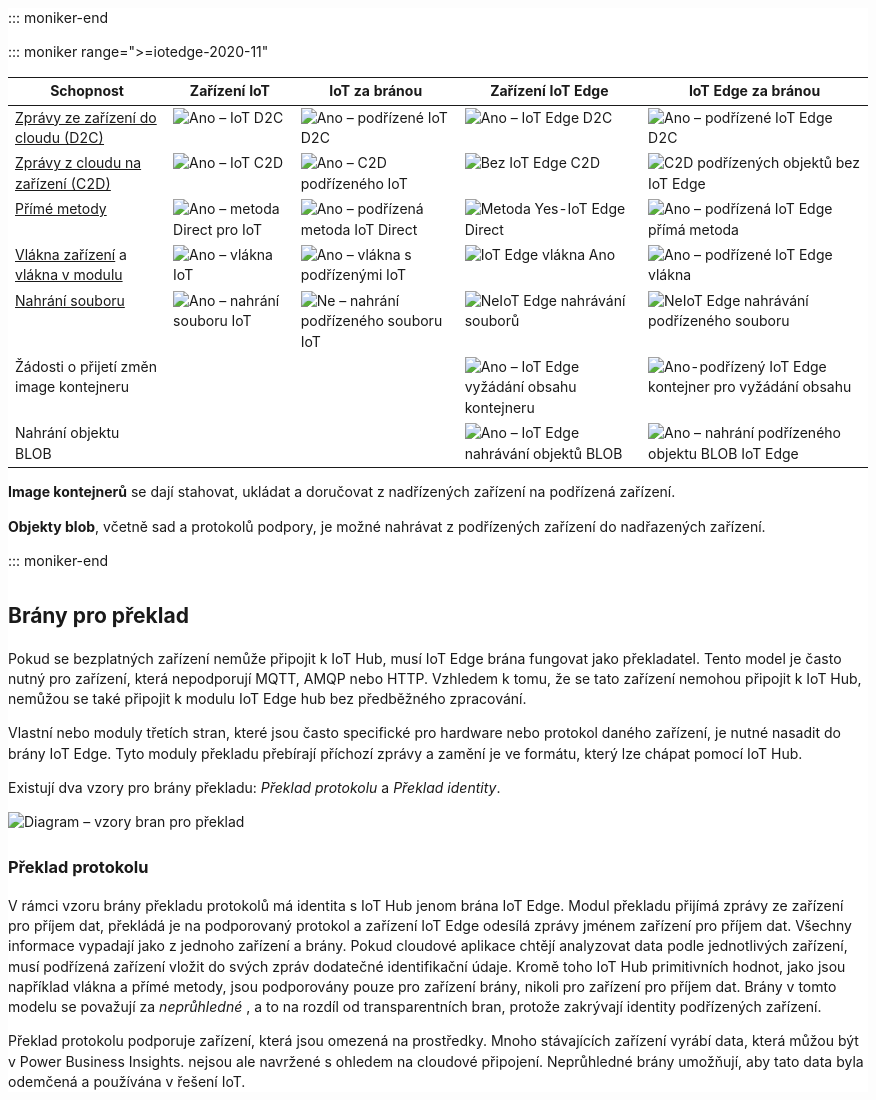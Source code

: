 ::: moniker-end


::: moniker range=">=iotedge-2020-11"

| Schopnost | Zařízení IoT | IoT za bránou | Zařízení IoT Edge | IoT Edge za bránou |
| ---------- | ---------- | --------------------------- | --------------- | -------------------------------- |
| [Zprávy ze zařízení do cloudu (D2C)](../iot-hub/iot-hub-devguide-messages-d2c.md) |  ![Ano – IoT D2C](./media/iot-edge-as-gateway/check-yes.png) | ![Ano – podřízené IoT D2C](./media/iot-edge-as-gateway/check-yes.png) | ![Ano – IoT Edge D2C](./media/iot-edge-as-gateway/check-yes.png) | ![Ano – podřízené IoT Edge D2C](./media/iot-edge-as-gateway/check-yes.png) |
| [Zprávy z cloudu na zařízení (C2D)](../iot-hub/iot-hub-devguide-messages-c2d.md) | ![Ano – IoT C2D](./media/iot-edge-as-gateway/check-yes.png) | ![Ano – C2D podřízeného IoT](./media/iot-edge-as-gateway/check-yes.png) | ![Bez IoT Edge C2D](./media/iot-edge-as-gateway/crossout-no.png) | ![C2D podřízených objektů bez IoT Edge](./media/iot-edge-as-gateway/crossout-no.png) |
| [Přímé metody](../iot-hub/iot-hub-devguide-direct-methods.md) | ![Ano – metoda Direct pro IoT](./media/iot-edge-as-gateway/check-yes.png) | ![Ano – podřízená metoda IoT Direct](./media/iot-edge-as-gateway/check-yes.png) | ![Metoda Yes-IoT Edge Direct](./media/iot-edge-as-gateway/check-yes.png) | ![Ano – podřízená IoT Edge přímá metoda](./media/iot-edge-as-gateway/check-yes.png) |
| [Vlákna zařízení](../iot-hub/iot-hub-devguide-device-twins.md) a [vlákna v modulu](../iot-hub/iot-hub-devguide-module-twins.md) | ![Ano – vlákna IoT](./media/iot-edge-as-gateway/check-yes.png) | ![Ano – vlákna s podřízenými IoT](./media/iot-edge-as-gateway/check-yes.png) | ![IoT Edge vlákna Ano](./media/iot-edge-as-gateway/check-yes.png) | ![Ano – podřízené IoT Edge vlákna](./media/iot-edge-as-gateway/check-yes.png) |
| [Nahrání souboru](../iot-hub/iot-hub-devguide-file-upload.md) | ![Ano – nahrání souboru IoT](./media/iot-edge-as-gateway/check-yes.png) | ![Ne – nahrání podřízeného souboru IoT](./media/iot-edge-as-gateway/crossout-no.png) | ![NeIoT Edge nahrávání souborů](./media/iot-edge-as-gateway/crossout-no.png) | ![NeIoT Edge nahrávání podřízeného souboru](./media/iot-edge-as-gateway/crossout-no.png) |
| Žádosti o přijetí změn image kontejneru |   |   | ![Ano – IoT Edge vyžádání obsahu kontejneru](./media/iot-edge-as-gateway/check-yes.png) | ![Ano-podřízený IoT Edge kontejner pro vyžádání obsahu](./media/iot-edge-as-gateway/check-yes.png) |
| Nahrání objektu BLOB |   |   | ![Ano – IoT Edge nahrávání objektů BLOB](./media/iot-edge-as-gateway/check-yes.png) | ![Ano – nahrání podřízeného objektu BLOB IoT Edge](./media/iot-edge-as-gateway/check-yes.png) |

**Image kontejnerů** se dají stahovat, ukládat a doručovat z nadřízených zařízení na podřízená zařízení.

**Objekty blob**, včetně sad a protokolů podpory, je možné nahrávat z podřízených zařízení do nadřazených zařízení.

::: moniker-end

## <a name="translation-gateways"></a>Brány pro překlad

Pokud se bezplatných zařízení nemůže připojit k IoT Hub, musí IoT Edge brána fungovat jako překladatel. Tento model je často nutný pro zařízení, která nepodporují MQTT, AMQP nebo HTTP. Vzhledem k tomu, že se tato zařízení nemohou připojit k IoT Hub, nemůžou se také připojit k modulu IoT Edge hub bez předběžného zpracování.

Vlastní nebo moduly třetích stran, které jsou často specifické pro hardware nebo protokol daného zařízení, je nutné nasadit do brány IoT Edge. Tyto moduly překladu přebírají příchozí zprávy a zamění je ve formátu, který lze chápat pomocí IoT Hub.

Existují dva vzory pro brány překladu: *Překlad protokolu* a *Překlad identity*.

![Diagram – vzory bran pro překlad](./media/iot-edge-as-gateway/edge-as-gateway-translation.png)

### <a name="protocol-translation"></a>Překlad protokolu

V rámci vzoru brány překladu protokolů má identita s IoT Hub jenom brána IoT Edge. Modul překladu přijímá zprávy ze zařízení pro příjem dat, překládá je na podporovaný protokol a zařízení IoT Edge odesílá zprávy jménem zařízení pro příjem dat. Všechny informace vypadají jako z jednoho zařízení a brány. Pokud cloudové aplikace chtějí analyzovat data podle jednotlivých zařízení, musí podřízená zařízení vložit do svých zpráv dodatečné identifikační údaje. Kromě toho IoT Hub primitivních hodnot, jako jsou například vlákna a přímé metody, jsou podporovány pouze pro zařízení brány, nikoli pro zařízení pro příjem dat. Brány v tomto modelu se považují za *neprůhledné* , a to na rozdíl od transparentních bran, protože zakrývají identity podřízených zařízení.

Překlad protokolu podporuje zařízení, která jsou omezená na prostředky. Mnoho stávajících zařízení vyrábí data, která můžou být v Power Business Insights. nejsou ale navržené s ohledem na cloudové připojení. Neprůhledné brány umožňují, aby tato data byla odemčená a používána v řešení IoT.
